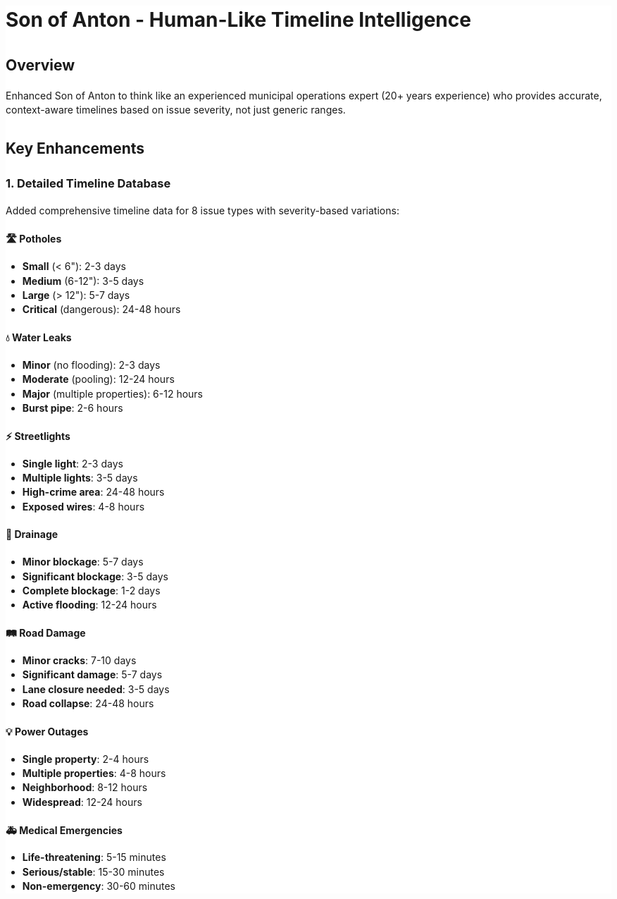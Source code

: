 # Son of Anton - Human-Like Timeline Intelligence

## Overview
Enhanced Son of Anton to think like an experienced municipal operations expert (20+ years experience) who provides accurate, context-aware timelines based on issue severity, not just generic ranges.

## Key Enhancements

### 1. Detailed Timeline Database

Added comprehensive timeline data for 8 issue types with severity-based variations:

#### 🛣️ Potholes
- **Small** (< 6"): 2-3 days
- **Medium** (6-12"): 3-5 days  
- **Large** (> 12"): 5-7 days
- **Critical** (dangerous): 24-48 hours

#### 💧 Water Leaks
- **Minor** (no flooding): 2-3 days
- **Moderate** (pooling): 12-24 hours
- **Major** (multiple properties): 6-12 hours
- **Burst pipe**: 2-6 hours

#### ⚡ Streetlights
- **Single light**: 2-3 days
- **Multiple lights**: 3-5 days
- **High-crime area**: 24-48 hours
- **Exposed wires**: 4-8 hours

#### 🚰 Drainage
- **Minor blockage**: 5-7 days
- **Significant blockage**: 3-5 days
- **Complete blockage**: 1-2 days
- **Active flooding**: 12-24 hours

#### 🛤️ Road Damage
- **Minor cracks**: 7-10 days
- **Significant damage**: 5-7 days
- **Lane closure needed**: 3-5 days
- **Road collapse**: 24-48 hours

#### 💡 Power Outages
- **Single property**: 2-4 hours
- **Multiple properties**: 4-8 hours
- **Neighborhood**: 8-12 hours
- **Widespread**: 12-24 hours

#### 🚑 Medical Emergencies
- **Life-threatening**: 5-15 minutes
- **Serious/stable**: 15-30 minutes
- **Non-emergency**: 30-60 minutes
